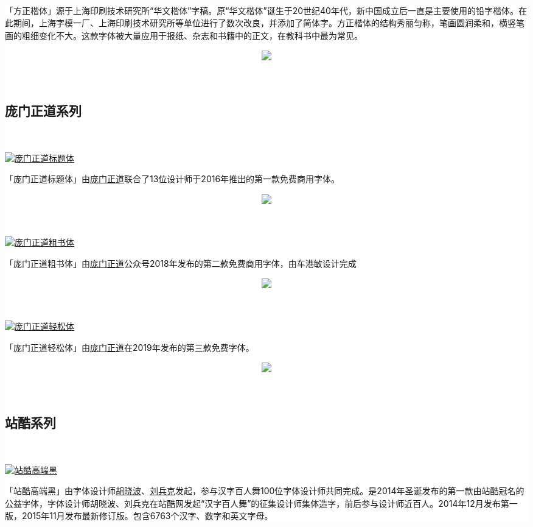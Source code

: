 「方正楷体」源于上海印刷技术研究所“华文楷体”字稿。原“华文楷体”诞生于20世纪40年代，新中国成立后一直是主要使用的铅字楷体。在此期间，上海字模一厂、上海印刷技术研究所等单位进行了数次改良，并添加了简体字。方正楷体的结构秀丽匀称，笔画圆润柔和，横竖笔画的粗细变化不大。这款字体被大量应用于报纸、杂志和书籍中的正文，在教科书中最为常见。

<div align="center">
<a href="https://www.foundertype.com/index.php/About/bookAuth/key/my_sysq.html" target="_blank" rel="nofollow"><img src = "https://img.shields.io/badge/免费商用-需要授权-orange?style=flat-square"></a>
</div>

&nbsp;

## 庞门正道系列

&nbsp;

<a id="user-content-庞门正道标题体"  href="#庞门正道标题体"><img src="assets/image/PangMenZhengDaoBiaoTiTi.svg" alt="庞门正道标题体" width="100%"></a>


「庞门正道标题体」由[庞门正道](http://artman.zcool.com.cn/)联合了13位设计师于2016年推出的第一款免费商用字体。

<div align="center">
<a href="https://mp.weixin.qq.com/s/1ccpLCOrIn81JhV9ulwPIQ" target="_blank" rel="nofollow"><img src = "https://img.shields.io/badge/免费商用-无需授权-orange?style=flat-square&color=success"></a>
</div>

&nbsp;

<a id="user-content-庞门正道粗书体"  href="#庞门正道粗书体"><img src="assets/image/PangMenZhengDaoCuShuTi.svg" alt="庞门正道粗书体" width="100%"></a>


「庞门正道粗书体」由[庞门正道](http://artman.zcool.com.cn/)公众号2018年发布的第二款免费商用字体，由车港敏设计完成

<div align="center">
<a href="https://mp.weixin.qq.com/s/LZ_PMNc-3uX-Atmri4OLGQ" target="_blank" rel="nofollow"><img src = "https://img.shields.io/badge/免费商用-无需授权-orange?style=flat-square&color=success"></a>
</div>

&nbsp;

<a id="user-content-庞门正道轻松体"  href="#庞门正道轻松体"><img src="assets/image/PangMenZhengDaoQingSongTi.svg" alt="庞门正道轻松体" width="100%"></a>


「庞门正道轻松体」由[庞门正道](http://artman.zcool.com.cn/)在2019年发布的第三款免费字体。

<div align="center">
<a href="https://mp.weixin.qq.com/s/1ccpLCOrIn81JhV9ulwPIQ" target="_blank" rel="nofollow"><img src = "https://img.shields.io/badge/免费商用-无需授权-orange?style=flat-square&color=success"></a>
</div>

&nbsp;

## 站酷系列

&nbsp;

<a id="user-content-站酷高端黑"  href="#站酷高端黑"><img src="assets/image/ZhanKuGaoDuanHei.svg" alt="站酷高端黑" width="100%"></a>


「站酷高端黑」由字体设计师[胡晓波](https://huxiaobo.zcool.com.cn/)、[刘兵克](https://liubingke.zcool.com.cn/)发起，参与汉字百人舞100位字体设计师共同完成。是2014年圣诞发布的第一款由站酷冠名的公益字体，字体设计师胡晓波、刘兵克在站酷网发起“汉字百人舞”的征集设计师集体造字，前后参与设计师近百人。2014年12月发布第一版，2015年11月发布最新修订版。包含6763个汉字、数字和英文字母。
